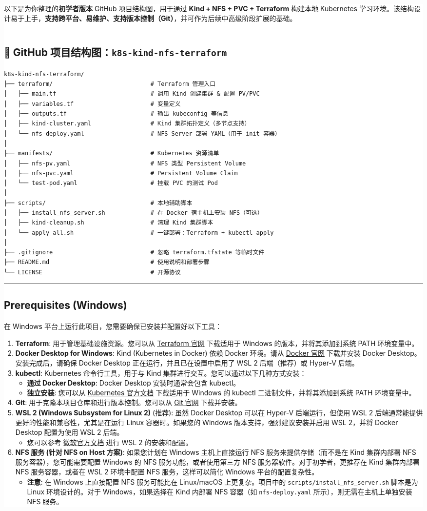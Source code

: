 以下是为你整理的**初学者版本** GitHub 项目结构图，用于通过 **Kind + NFS + PVC + Terraform** 构建本地 Kubernetes 学习环境。该结构设计易于上手，**支持跨平台、易维护、支持版本控制（Git）**，并可作为后续中高级阶段扩展的基础。

---

## 📁 GitHub 项目结构图：`k8s-kind-nfs-terraform`

```
k8s-kind-nfs-terraform/
├── terraform/                            # Terraform 管理入口
│   ├── main.tf                           # 调用 Kind 创建集群 & 配置 PV/PVC
│   ├── variables.tf                      # 变量定义
│   ├── outputs.tf                        # 输出 kubeconfig 等信息
│   ├── kind-cluster.yaml                 # Kind 集群拓扑定义（多节点支持）
│   └── nfs-deploy.yaml                   # NFS Server 部署 YAML（用于 init 容器）
│
├── manifests/                            # Kubernetes 资源清单
│   ├── nfs-pv.yaml                       # NFS 类型 Persistent Volume
│   ├── nfs-pvc.yaml                      # Persistent Volume Claim
│   └── test-pod.yaml                     # 挂载 PVC 的测试 Pod
│
├── scripts/                              # 本地辅助脚本
│   ├── install_nfs_server.sh             # 在 Docker 宿主机上安装 NFS（可选）
│   ├── kind-cleanup.sh                   # 清理 Kind 集群脚本
│   └── apply_all.sh                      # 一键部署：Terraform + kubectl apply
│
├── .gitignore                            # 忽略 terraform.tfstate 等临时文件
├── README.md                             # 使用说明和部署步骤
└── LICENSE                               # 开源协议
```

---

##  Prerequisites (Windows)

在 Windows 平台上运行此项目，您需要确保已安装并配置好以下工具：

1.  **Terraform**: 用于管理基础设施资源。您可以从 [Terraform 官网](https://www.terraform.io/downloads.html) 下载适用于 Windows 的版本，并将其添加到系统 PATH 环境变量中。
2.  **Docker Desktop for Windows**: Kind (Kubernetes in Docker) 依赖 Docker 环境。请从 [Docker 官网](https://www.docker.com/products/docker-desktop/) 下载并安装 Docker Desktop。安装完成后，请确保 Docker Desktop 正在运行，并且已在设置中启用了 WSL 2 后端（推荐）或 Hyper-V 后端。
3.  **kubectl**: Kubernetes 命令行工具，用于与 Kind 集群进行交互。您可以通过以下几种方式安装：
    *   **通过 Docker Desktop**: Docker Desktop 安装时通常会包含 kubectl。
    *   **独立安装**: 您可以从 [Kubernetes 官方文档](https://kubernetes.io/docs/tasks/tools/install-kubectl-windows/) 下载适用于 Windows 的 kubectl 二进制文件，并将其添加到系统 PATH 环境变量中。
4.  **Git**: 用于克隆本项目仓库和进行版本控制。您可以从 [Git 官网](https://git-scm.com/download/win) 下载并安装。
5.  **WSL 2 (Windows Subsystem for Linux 2)** (推荐): 虽然 Docker Desktop 可以在 Hyper-V 后端运行，但使用 WSL 2 后端通常能提供更好的性能和兼容性，尤其是在运行 Linux 容器时。如果您的 Windows 版本支持，强烈建议安装并启用 WSL 2，并将 Docker Desktop 配置为使用 WSL 2 后端。
    *   您可以参考 [微软官方文档](https://docs.microsoft.com/en-us/windows/wsl/install) 进行 WSL 2 的安装和配置。
6.  **NFS 服务 (针对 NFS on Host 方案)**: 如果您计划在 Windows 主机上直接运行 NFS 服务来提供存储（而不是在 Kind 集群内部署 NFS 服务容器），您可能需要配置 Windows 的 NFS 服务功能，或者使用第三方 NFS 服务器软件。对于初学者，更推荐在 Kind 集群内部署 NFS 服务容器，或者在 WSL 2 环境中配置 NFS 服务，这样可以简化 Windows 平台的配置复杂性。
    *   **注意**: 在 Windows 上直接配置 NFS 服务可能比在 Linux/macOS 上更复杂。项目中的 `scripts/install_nfs_server.sh` 脚本是为 Linux 环境设计的。对于 Windows，如果选择在 Kind 内部署 NFS 容器（如 `nfs-deploy.yaml` 所示），则无需在主机上单独安装 NFS 服务。
